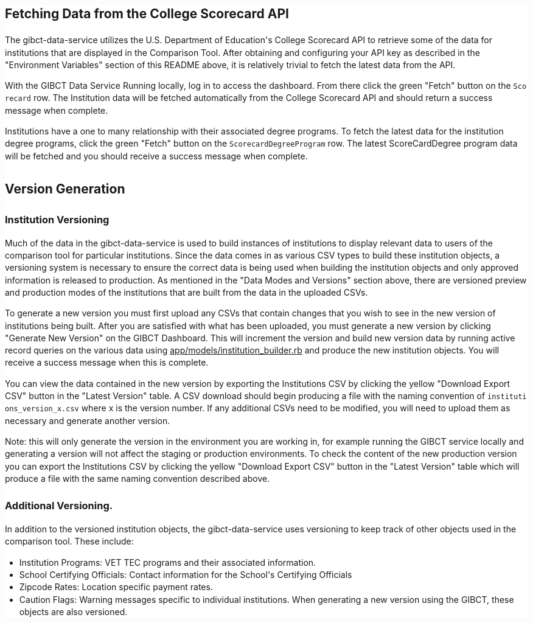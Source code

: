 ```
```

## Fetching Data from the College Scorecard API
The gibct-data-service utilizes the U.S. Department of Education's College Scorecard API to retrieve some of the data for institutions that are displayed in the Comparison Tool. After obtaining and configuring your API key as described in the "Environment Variables" section of this README above, it is relatively trivial to fetch the latest data from the API.

With the GIBCT Data Service Running locally, log in to access the dashboard. From there click the green "Fetch" button on the `Scorecard` row. The Institution data will be fetched automatically from the College Scorecard API and should return a success message when complete.

Institutions have a one to many relationship with their associated degree programs. To fetch the latest data for the institution degree programs, click the green "Fetch" button on the `ScorecardDegreeProgram` row. The latest ScoreCardDegree program data will be fetched and you should receive a success message when complete.

## Version Generation
### Institution Versioning
Much of the data in the gibct-data-service is used to build instances of institutions to display relevant data to users of the comparison tool for particular institutions. Since the data comes in as various CSV types to build these institution objects, a versioning system is necessary to ensure the correct data is being used when building the institution objects and only approved information is released to production. As mentioned in the "Data Modes and Versions" section above, there are versioned preview and production modes of the institutions that are built from the data in the uploaded CSVs. 

To generate a new version you must first upload any CSVs that contain changes that you wish to see in the new version of institutions being built. After you are satisfied with what has been uploaded, you must generate a new version by clicking "Generate New Version" on the GIBCT Dashboard. This will increment the version and build new version data by running active record queries on the various data using [app/models/institution_builder.rb](https://github.com/department-of-veterans-affairs/gibct-data-service/blob/master/app/models/institution_builder.rb) and produce the new institution objects. You will receive a success message when this is complete.

 You can view the data contained in the new version by exporting the Institutions CSV by clicking the yellow "Download Export CSV" button in the "Latest Version" table. A CSV download should begin producing a file with the naming convention of `institutions_version_x.csv` where x is the version number. If any additional CSVs need to be modified, you will need to upload them as necessary and generate another version.

Note: this will only generate the version in the environment you are working in, for example running the GIBCT service locally and generating a version will not affect the staging or production environments. To check the content of the new production version you can export the Institutions CSV by clicking the yellow "Download Export CSV" button in the "Latest Version" table which will produce a file with the same naming convention described above.

### Additional Versioning. 
In addition to the versioned institution objects, the gibct-data-service uses versioning to keep track of other objects used in the comparison tool. These include:
 - Institution Programs: VET TEC programs and their associated information.
 - School Certifying Officials: Contact information for the School's Certifying Officials
 - Zipcode Rates: Location specific payment rates.
 - Caution Flags: Warning messages specific to individual institutions.
When generating a new version using the GIBCT, these objects are also versioned.

